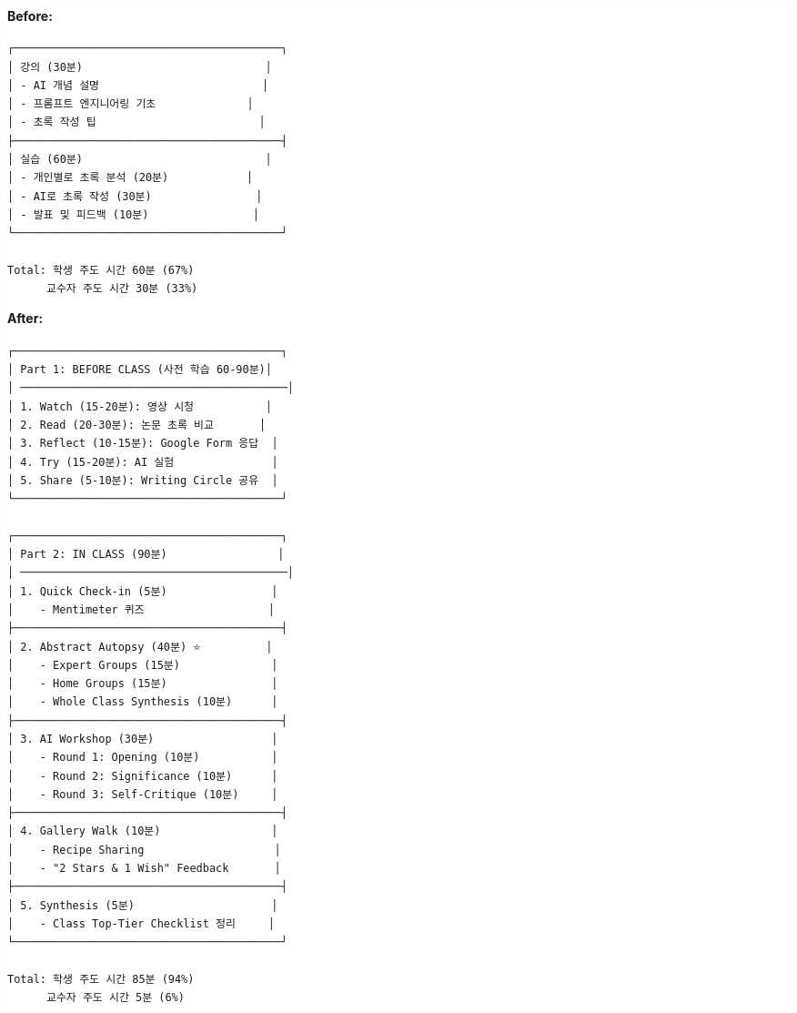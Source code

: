 **Before:**
```
┌─────────────────────────────────────────┐
│ 강의 (30분)                            │
│ - AI 개념 설명                         │
│ - 프롬프트 엔지니어링 기초              │
│ - 초록 작성 팁                         │
├─────────────────────────────────────────┤
│ 실습 (60분)                            │
│ - 개인별로 초록 분석 (20분)            │
│ - AI로 초록 작성 (30분)                │
│ - 발표 및 피드백 (10분)                │
└─────────────────────────────────────────┘

Total: 학생 주도 시간 60분 (67%)
      교수자 주도 시간 30분 (33%)
```

**After:**
```
┌─────────────────────────────────────────┐
│ Part 1: BEFORE CLASS (사전 학습 60-90분)│
│ ─────────────────────────────────────────│
│ 1. Watch (15-20분): 영상 시청           │
│ 2. Read (20-30분): 논문 초록 비교       │
│ 3. Reflect (10-15분): Google Form 응답  │
│ 4. Try (15-20분): AI 실험               │
│ 5. Share (5-10분): Writing Circle 공유  │
└─────────────────────────────────────────┘

┌─────────────────────────────────────────┐
│ Part 2: IN CLASS (90분)                 │
│ ─────────────────────────────────────────│
│ 1. Quick Check-in (5분)                │
│    - Mentimeter 퀴즈                   │
├─────────────────────────────────────────┤
│ 2. Abstract Autopsy (40분) ⭐          │
│    - Expert Groups (15분)              │
│    - Home Groups (15분)                │
│    - Whole Class Synthesis (10분)      │
├─────────────────────────────────────────┤
│ 3. AI Workshop (30분)                  │
│    - Round 1: Opening (10분)           │
│    - Round 2: Significance (10분)      │
│    - Round 3: Self-Critique (10분)     │
├─────────────────────────────────────────┤
│ 4. Gallery Walk (10분)                 │
│    - Recipe Sharing                    │
│    - "2 Stars & 1 Wish" Feedback       │
├─────────────────────────────────────────┤
│ 5. Synthesis (5분)                     │
│    - Class Top-Tier Checklist 정리     │
└─────────────────────────────────────────┘

Total: 학생 주도 시간 85분 (94%)
      교수자 주도 시간 5분 (6%)
```
